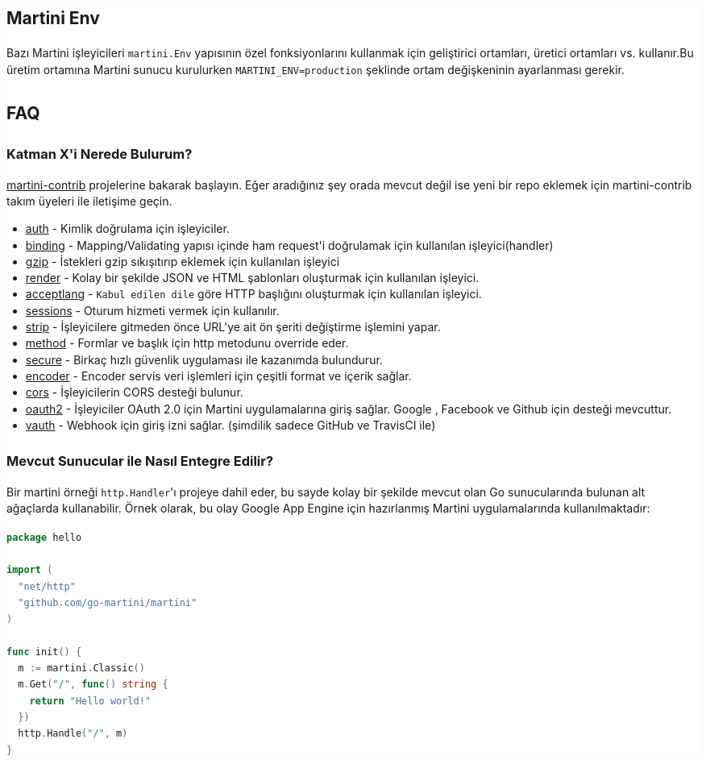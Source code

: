 ## Martini Env

Bazı Martini işleyicileri `martini.Env` yapısının özel fonksiyonlarını kullanmak için geliştirici ortamları, üretici ortamları vs. kullanır.Bu üretim ortamına Martini sunucu kurulurken `MARTINI_ENV=production` şeklinde ortam değişkeninin ayarlanması gerekir.

## FAQ

### Katman X'i Nerede Bulurum?

[martini-contrib](https://github.com/martini-contrib) projelerine bakarak başlayın. Eğer aradığınız şey orada mevcut değil ise yeni bir repo eklemek için martini-contrib takım üyeleri ile iletişime geçin.

* [auth](https://github.com/martini-contrib/auth) - Kimlik doğrulama için işleyiciler.
* [binding](https://github.com/martini-contrib/binding) - Mapping/Validating yapısı içinde ham request'i doğrulamak için kullanılan işleyici(handler)
* [gzip](https://github.com/martini-contrib/gzip) - İstekleri gzip sıkışıtırıp eklemek için kullanılan işleyici
* [render](https://github.com/martini-contrib/render) - Kolay bir şekilde JSON ve HTML şablonları oluşturmak için kullanılan işleyici.
* [acceptlang](https://github.com/martini-contrib/acceptlang) - `Kabul edilen dile` göre HTTP başlığını oluşturmak için kullanılan işleyici.
* [sessions](https://github.com/martini-contrib/sessions) - Oturum hizmeti vermek için kullanılır.
* [strip](https://github.com/martini-contrib/strip) - İşleyicilere gitmeden önce URL'ye ait ön şeriti değiştirme işlemini yapar.
* [method](https://github.com/martini-contrib/method) - Formlar ve başlık için http metodunu override eder.
* [secure](https://github.com/martini-contrib/secure) - Birkaç hızlı güvenlik uygulaması ile kazanımda bulundurur.
* [encoder](https://github.com/martini-contrib/encoder) - Encoder servis veri işlemleri için çeşitli format ve içerik sağlar.
* [cors](https://github.com/martini-contrib/cors) - İşleyicilerin CORS desteği bulunur.
* [oauth2](https://github.com/martini-contrib/oauth2) - İşleyiciler OAuth 2.0 için Martini uygulamalarına giriş sağlar. Google , Facebook ve Github için desteği mevcuttur.
* [vauth](https://github.com/rafecolton/vauth) - Webhook için giriş izni sağlar. (şimdilik sadece GitHub ve TravisCI ile)

### Mevcut Sunucular ile Nasıl Entegre Edilir?

Bir martini örneği `http.Handler`'ı projeye dahil eder, bu sayde kolay bir şekilde mevcut olan Go sunucularında  bulunan alt ağaçlarda kullanabilir. Örnek olarak, bu olay Google App Engine için hazırlanmış Martini uygulamalarında kullanılmaktadır:

~~~ go
package hello

import (
  "net/http"
  "github.com/go-martini/martini"
)

func init() {
  m := martini.Classic()
  m.Get("/", func() string {
    return "Hello world!"
  })
  http.Handle("/", m)
}
~~~
